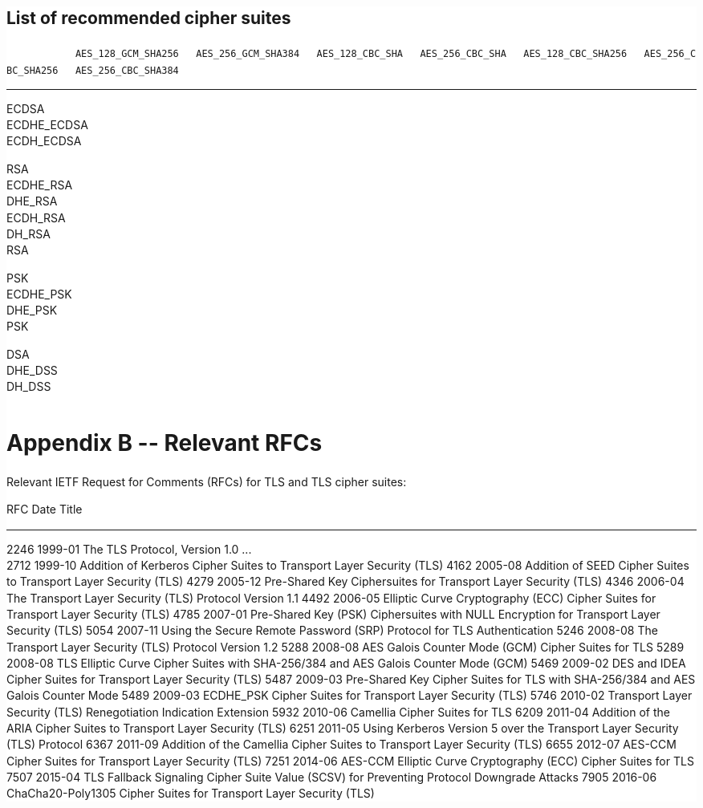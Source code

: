 ## List of recommended cipher suites

                AES_128_GCM_SHA256   AES_256_GCM_SHA384   AES_128_CBC_SHA   AES_256_CBC_SHA   AES_128_CBC_SHA256   AES_256_CBC_SHA256   AES_256_CBC_SHA384
  ------------- -------------------- -------------------- ----------------- ----------------- -------------------- -------------------- --------------------
  ECDSA                                                                                                                                 
  ECDHE_ECDSA                                                                                                                           
  ECDH_ECDSA                                                                                                                            
                                                                                                                                        
  RSA                                                                                                                                   
  ECDHE_RSA                                                                                                                             
  DHE_RSA                                                                                                                               
  ECDH_RSA                                                                                                                              
  DH_RSA                                                                                                                                
  RSA                                                                                                                                   
                                                                                                                                        
  PSK                                                                                                                                   
  ECDHE_PSK                                                                                                                             
  DHE_PSK                                                                                                                               
  PSK                                                                                                                                   
                                                                                                                                        
  DSA                                                                                                                                   
  DHE_DSS                                                                                                                               
  DH_DSS                                                                                                                                

# Appendix B -- Relevant RFCs

Relevant IETF Request for Comments (RFCs) for TLS and TLS cipher suites:

  RFC    Date      Title
  ------ --------- --------------------------------------------------------------------------------------------
  2246   1999-01   The TLS Protocol, Version 1.0
  ...              
  2712   1999-10   Addition of Kerberos Cipher Suites to Transport Layer Security (TLS)
  4162   2005-08   Addition of SEED Cipher Suites to Transport Layer Security (TLS)
  4279   2005-12   Pre-Shared Key Ciphersuites for Transport Layer Security (TLS)
  4346   2006-04   The Transport Layer Security (TLS) Protocol Version 1.1
  4492   2006-05   Elliptic Curve Cryptography (ECC) Cipher Suites for Transport Layer Security (TLS)
  4785   2007-01   Pre-Shared Key (PSK) Ciphersuites with NULL Encryption for Transport Layer Security (TLS)
  5054   2007-11   Using the Secure Remote Password (SRP) Protocol for TLS Authentication
  5246   2008-08   The Transport Layer Security (TLS) Protocol Version 1.2
  5288   2008-08   AES Galois Counter Mode (GCM) Cipher Suites for TLS
  5289   2008-08   TLS Elliptic Curve Cipher Suites with SHA-256/384 and AES Galois Counter Mode (GCM)
  5469   2009-02   DES and IDEA Cipher Suites for Transport Layer Security (TLS)
  5487   2009-03   Pre-Shared Key Cipher Suites for TLS with SHA-256/384 and AES Galois Counter Mode
  5489   2009-03   ECDHE_PSK Cipher Suites for Transport Layer Security (TLS)
  5746   2010-02   Transport Layer Security (TLS) Renegotiation Indication Extension
  5932   2010-06   Camellia Cipher Suites for TLS
  6209   2011-04   Addition of the ARIA Cipher Suites to Transport Layer Security (TLS)
  6251   2011-05   Using Kerberos Version 5 over the Transport Layer Security (TLS) Protocol
  6367   2011-09   Addition of the Camellia Cipher Suites to Transport Layer Security (TLS)
  6655   2012-07   AES-CCM Cipher Suites for Transport Layer Security (TLS)
  7251   2014-06   AES-CCM Elliptic Curve Cryptography (ECC) Cipher Suites for TLS
  7507   2015-04   TLS Fallback Signaling Cipher Suite Value (SCSV) for Preventing Protocol Downgrade Attacks
  7905   2016-06   ChaCha20-Poly1305 Cipher Suites for Transport Layer Security (TLS)
